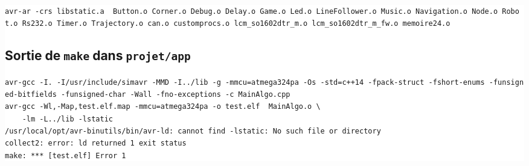 ```
avr-ar -crs libstatic.a  Button.o Corner.o Debug.o Delay.o Game.o Led.o LineFollower.o Music.o Navigation.o Node.o Robot.o Rs232.o Timer.o Trajectory.o can.o customprocs.o lcm_so1602dtr_m.o lcm_so1602dtr_m_fw.o memoire24.o

```

## Sortie de `make` dans `projet/app`
```
avr-gcc -I. -I/usr/include/simavr -MMD -I../lib -g -mmcu=atmega324pa -Os -std=c++14 -fpack-struct -fshort-enums -funsigned-bitfields -funsigned-char -Wall -fno-exceptions -c MainAlgo.cpp
avr-gcc -Wl,-Map,test.elf.map -mmcu=atmega324pa -o test.elf  MainAlgo.o \
	-lm -L../lib -lstatic
/usr/local/opt/avr-binutils/bin/avr-ld: cannot find -lstatic: No such file or directory
collect2: error: ld returned 1 exit status
make: *** [test.elf] Error 1

```
